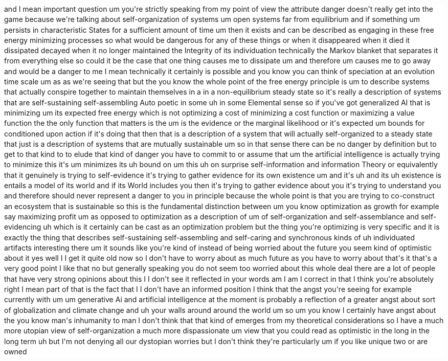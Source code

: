 and I mean
important question um you're strictly speaking from my point of view
the attribute danger doesn't really get into the game because we're talking about self-organization of systems
um open systems far from equilibrium and if
something um persists in characteristic States for a sufficient amount of time
um then it exists and can be described as engaging in these free energy minimizing processes so what would be
dangerous for any of these things or when it disappeared when it died it dissipated decayed when it no longer
maintained the Integrity of its individuation technically the Markov blanket that separates it from
everything else so could it be the case that one thing causes me to dissipate
um and therefore um causes me to go away and would be a danger to me I mean technically it
certainly is possible and you know you can think of speciation at an evolution time scale
um as as we're seeing that but the you know the whole point of the free energy principle is um to describe systems that
actually conspire together to maintain themselves in a in a
non-equilibrium steady state so it's really a description of systems that are
self-sustaining self-assembling Auto poetic in some uh
in some Elemental sense so if you've got generalized AI
that is minimizing um its expected free energy
which is not optimizing a cost of minimizing a cost function or maximizing
a value function the the only function that matters is the um is the evidence or the marginal
likelihood or it's expected um bounds for conditioned upon action if
it's doing that then that is a description of a system that will actually self-organized to a
steady state that just is a description of systems that are mutually sustainable
um so in that sense there can be no danger by definition but to get to that
kind to to elude that kind of danger you have to commit to or assume that
um the artificial intelligence is actually trying to minimize this it's um
minimizes its uh bound on um this uh on surprise self-information and
information Theory or equivalently that it genuinely is trying to self-evidence it's trying to gather evidence for its
own existence um and it's uh and its uh existence is
entails a model of its world and if its World includes you then it's trying to
gather evidence about you it's trying to understand you and therefore should never represent a danger to you in
principle because the whole point is that you are trying to co-construct an ecosystem that is sustainable so this is
the fundamental distinction between um you know optimization as growth for
example say maximizing profit um as opposed to optimization as a
description of um of self-organization and self-assemblance and self-evidencing uh
which is it certainly can be cast as an optimization problem but the thing you're optimizing is very specific and
it is exactly the thing that describes self-sustaining self-assembling and
self-caring and synchronous kinds of uh individuated artifacts
interesting there um it sounds like you're kind of instead of being worried about the future you
seem kind of optimistic about it yes well I I get it quite old now so I
don't have to worry about as much future as you have to worry about that's it that's a very good point I like that no
but generally speaking you do not seem too worried about this whole deal there are a lot of people that have very
strong opinions about this I I don't see it reflected in your words am I am I correct in that
I think you're absolutely right I mean part of that is the fact that I I don't have an informed position I think that
the angst you're seeing for example currently with um um
generative Ai and artificial intelligence at the moment is probably a reflection of a greater angst about sort
of globalization and climate change and uh your walls around around the world
um so um you know I certainly have angst about the you know man's inhumanity to man
I don't think that that kind of emerges from my theoretical considerations so I
have a much more utopian view of self-organization a much more dispassionate
um view that you could read as optimistic in the long in the long term uh but I'm not denying all our dystopian
worries but I don't think they're particularly um if you like unique two or are owned